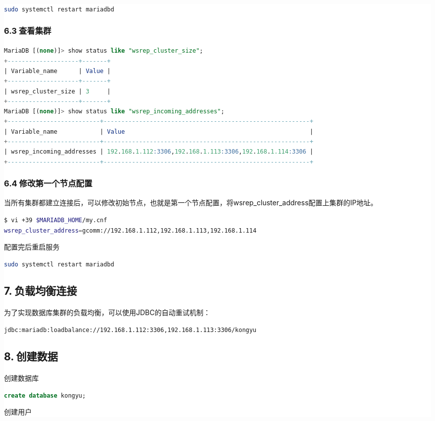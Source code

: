 ```bash
sudo systemctl restart mariadbd
```

### 6.3 查看集群

```sql
MariaDB [(none)]> show status like "wsrep_cluster_size";
+--------------------+-------+
| Variable_name      | Value |
+--------------------+-------+
| wsrep_cluster_size | 3     |
+--------------------+-------+
MariaDB [(none)]> show status like "wsrep_incoming_addresses";
+--------------------------+----------------------------------------------------------+
| Variable_name            | Value                                                    |
+--------------------------+----------------------------------------------------------+
| wsrep_incoming_addresses | 192.168.1.112:3306,192.168.1.113:3306,192.168.1.114:3306 |
+--------------------------+----------------------------------------------------------+
```

### 6.4 修改第一个节点配置

当所有集群都建立连接后，可以修改初始节点，也就是第一个节点配置，将wsrep_cluster_address配置上集群的IP地址。

```bash
$ vi +39 $MARIADB_HOME/my.cnf
wsrep_cluster_address=gcomm://192.168.1.112,192.168.1.113,192.168.1.114
```

配置完后重启服务

```bash
sudo systemctl restart mariadbd
```



## 7. 负载均衡连接

为了实现数据库集群的负载均衡，可以使用JDBC的自动重试机制：

```
jdbc:mariadb:loadbalance://192.168.1.112:3306,192.168.1.113:3306/kongyu
```



## 8. 创建数据

创建数据库

```sql
create database kongyu;
```

创建用户

